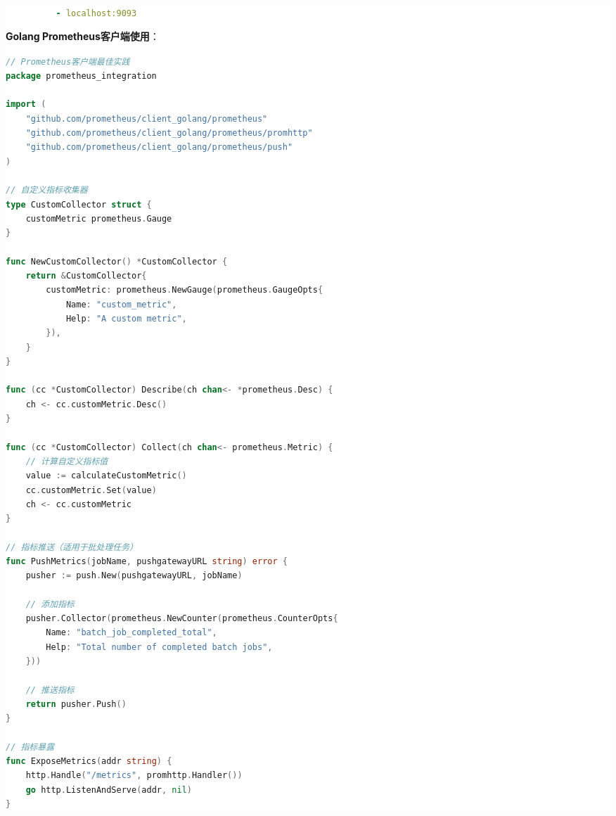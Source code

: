 ```yaml
          - localhost:9093
```

**Golang Prometheus客户端使用**：

```go
// Prometheus客户端最佳实践
package prometheus_integration

import (
    "github.com/prometheus/client_golang/prometheus"
    "github.com/prometheus/client_golang/prometheus/promhttp"
    "github.com/prometheus/client_golang/prometheus/push"
)

// 自定义指标收集器
type CustomCollector struct {
    customMetric prometheus.Gauge
}

func NewCustomCollector() *CustomCollector {
    return &CustomCollector{
        customMetric: prometheus.NewGauge(prometheus.GaugeOpts{
            Name: "custom_metric",
            Help: "A custom metric",
        }),
    }
}

func (cc *CustomCollector) Describe(ch chan<- *prometheus.Desc) {
    ch <- cc.customMetric.Desc()
}

func (cc *CustomCollector) Collect(ch chan<- prometheus.Metric) {
    // 计算自定义指标值
    value := calculateCustomMetric()
    cc.customMetric.Set(value)
    ch <- cc.customMetric
}

// 指标推送（适用于批处理任务）
func PushMetrics(jobName, pushgatewayURL string) error {
    pusher := push.New(pushgatewayURL, jobName)
    
    // 添加指标
    pusher.Collector(prometheus.NewCounter(prometheus.CounterOpts{
        Name: "batch_job_completed_total",
        Help: "Total number of completed batch jobs",
    }))
    
    // 推送指标
    return pusher.Push()
}

// 指标暴露
func ExposeMetrics(addr string) {
    http.Handle("/metrics", promhttp.Handler())
    go http.ListenAndServe(addr, nil)
}
```
